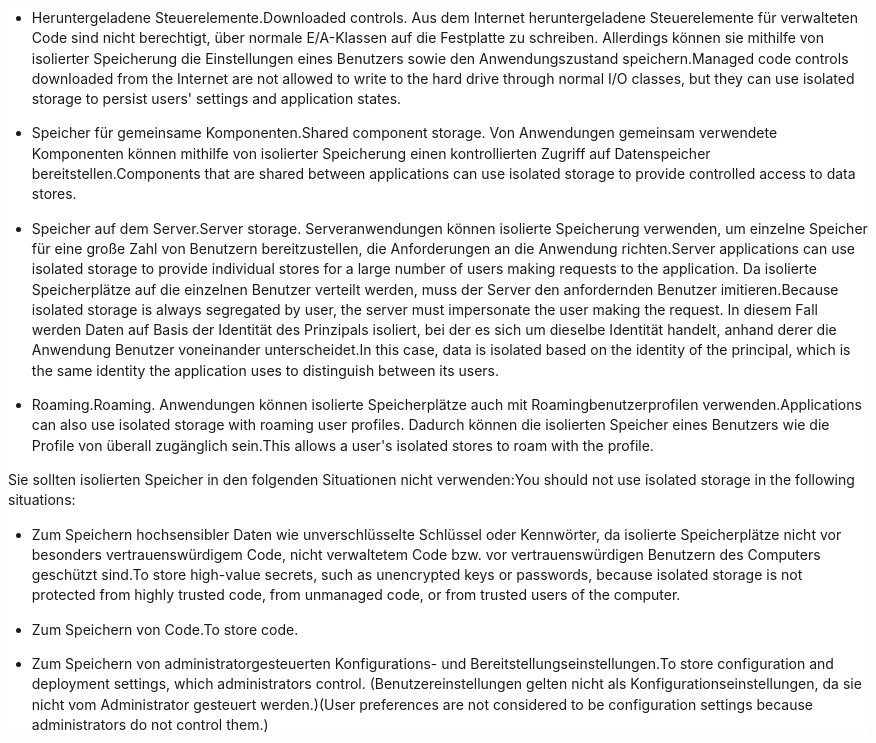 - <span data-ttu-id="aa32f-243">Heruntergeladene Steuerelemente.</span><span class="sxs-lookup"><span data-stu-id="aa32f-243">Downloaded controls.</span></span> <span data-ttu-id="aa32f-244">Aus dem Internet heruntergeladene Steuerelemente für verwalteten Code sind nicht berechtigt, über normale E/A-Klassen auf die Festplatte zu schreiben. Allerdings können sie mithilfe von isolierter Speicherung die Einstellungen eines Benutzers sowie den Anwendungszustand speichern.</span><span class="sxs-lookup"><span data-stu-id="aa32f-244">Managed code controls downloaded from the Internet are not allowed to write to the hard drive through normal I/O classes, but they can use isolated storage to persist users' settings and application states.</span></span>

- <span data-ttu-id="aa32f-245">Speicher für gemeinsame Komponenten.</span><span class="sxs-lookup"><span data-stu-id="aa32f-245">Shared component storage.</span></span> <span data-ttu-id="aa32f-246">Von Anwendungen gemeinsam verwendete Komponenten können mithilfe von isolierter Speicherung einen kontrollierten Zugriff auf Datenspeicher bereitstellen.</span><span class="sxs-lookup"><span data-stu-id="aa32f-246">Components that are shared between applications can use isolated storage to provide controlled access to data stores.</span></span>

- <span data-ttu-id="aa32f-247">Speicher auf dem Server.</span><span class="sxs-lookup"><span data-stu-id="aa32f-247">Server storage.</span></span> <span data-ttu-id="aa32f-248">Serveranwendungen können isolierte Speicherung verwenden, um einzelne Speicher für eine große Zahl von Benutzern bereitzustellen, die Anforderungen an die Anwendung richten.</span><span class="sxs-lookup"><span data-stu-id="aa32f-248">Server applications can use isolated storage to provide individual stores for a large number of users making requests to the application.</span></span> <span data-ttu-id="aa32f-249">Da isolierte Speicherplätze auf die einzelnen Benutzer verteilt werden, muss der Server den anfordernden Benutzer imitieren.</span><span class="sxs-lookup"><span data-stu-id="aa32f-249">Because isolated storage is always segregated by user, the server must impersonate the user making the request.</span></span> <span data-ttu-id="aa32f-250">In diesem Fall werden Daten auf Basis der Identität des Prinzipals isoliert, bei der es sich um dieselbe Identität handelt, anhand derer die Anwendung Benutzer voneinander unterscheidet.</span><span class="sxs-lookup"><span data-stu-id="aa32f-250">In this case, data is isolated based on the identity of the principal, which is the same identity the application uses to distinguish between its users.</span></span>

- <span data-ttu-id="aa32f-251">Roaming.</span><span class="sxs-lookup"><span data-stu-id="aa32f-251">Roaming.</span></span> <span data-ttu-id="aa32f-252">Anwendungen können isolierte Speicherplätze auch mit Roamingbenutzerprofilen verwenden.</span><span class="sxs-lookup"><span data-stu-id="aa32f-252">Applications can also use isolated storage with roaming user profiles.</span></span> <span data-ttu-id="aa32f-253">Dadurch können die isolierten Speicher eines Benutzers wie die Profile von überall zugänglich sein.</span><span class="sxs-lookup"><span data-stu-id="aa32f-253">This allows a user's isolated stores to roam with the profile.</span></span>

<span data-ttu-id="aa32f-254">Sie sollten isolierten Speicher in den folgenden Situationen nicht verwenden:</span><span class="sxs-lookup"><span data-stu-id="aa32f-254">You should not use isolated storage in the following situations:</span></span>

- <span data-ttu-id="aa32f-255">Zum Speichern hochsensibler Daten wie unverschlüsselte Schlüssel oder Kennwörter, da isolierte Speicherplätze nicht vor besonders vertrauenswürdigem Code, nicht verwaltetem Code bzw. vor vertrauenswürdigen Benutzern des Computers geschützt sind.</span><span class="sxs-lookup"><span data-stu-id="aa32f-255">To store high-value secrets, such as unencrypted keys or passwords, because isolated storage is not protected from highly trusted code, from unmanaged code, or from trusted users of the computer.</span></span>

- <span data-ttu-id="aa32f-256">Zum Speichern von Code.</span><span class="sxs-lookup"><span data-stu-id="aa32f-256">To store code.</span></span>

- <span data-ttu-id="aa32f-257">Zum Speichern von administratorgesteuerten Konfigurations- und Bereitstellungseinstellungen.</span><span class="sxs-lookup"><span data-stu-id="aa32f-257">To store configuration and deployment settings, which administrators control.</span></span> <span data-ttu-id="aa32f-258">(Benutzereinstellungen gelten nicht als Konfigurationseinstellungen, da sie nicht vom Administrator gesteuert werden.)</span><span class="sxs-lookup"><span data-stu-id="aa32f-258">(User preferences are not considered to be configuration settings because administrators do not control them.)</span></span>
